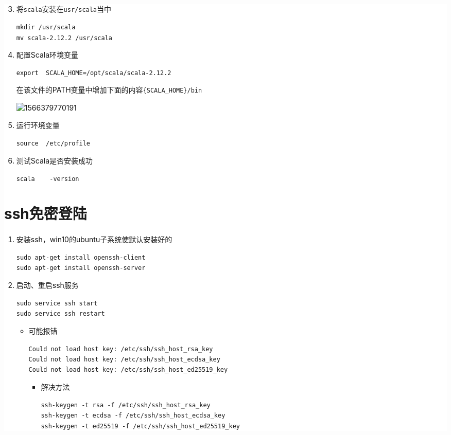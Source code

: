 3. 将`scala`安装在`usr/scala`当中

   ```shell
   mkdir /usr/scala 
   mv scala-2.12.2 /usr/scala
   ```

4. 配置Scala环境变量
   ```shell
   export  SCALA_HOME=/opt/scala/scala-2.12.2
   ```
   在该文件的PATH变量中增加下面的内容`{SCALA_HOME}/bin`
   
   ![1566379770191](Spark/1566379770191.png)

5. 运行环境变量

   ```
   source  /etc/profile 
   ```

6. 测试Scala是否安装成功

   ```
   scala    -version
   ```

# ssh免密登陆

1. 安装ssh，win10的ubuntu子系统使默认安装好的

   ```shell
   sudo apt-get install openssh-client
   sudo apt-get install openssh-server
   ```

2. 启动、重启ssh服务

   ```shell
   sudo service ssh start
   sudo service ssh restart
   ```

   - 可能报错

     ```shell
     Could not load host key: /etc/ssh/ssh_host_rsa_key
     Could not load host key: /etc/ssh/ssh_host_ecdsa_key
     Could not load host key: /etc/ssh/ssh_host_ed25519_key
     ```

     - 解决方法

       ```shell
       ssh-keygen -t rsa -f /etc/ssh/ssh_host_rsa_key
       ssh-keygen -t ecdsa -f /etc/ssh/ssh_host_ecdsa_key
       ssh-keygen -t ed25519 -f /etc/ssh/ssh_host_ed25519_key
       ```
